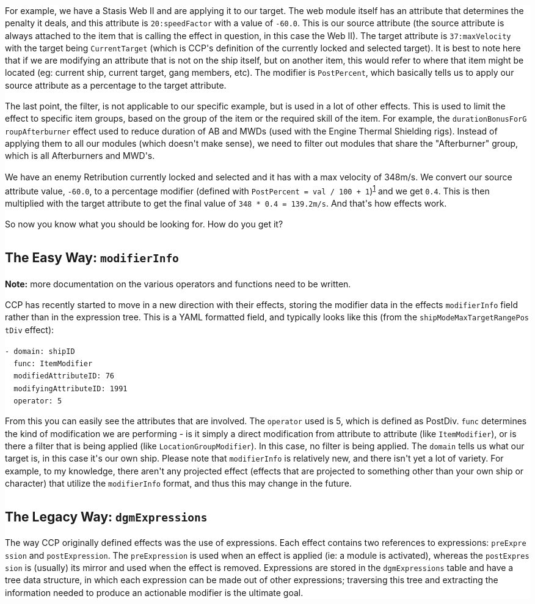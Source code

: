 For example, we have a Stasis Web II and are applying it to our target. The web module itself has an attribute that determines the penalty it deals, and this attribute is `20:speedFactor` with a value of `-60.0`. This is our source attribute (the source attribute is always attached to the item that is calling the effect in question, in this case the Web II).  The target attribute is `37:maxVelocity` with the target being `CurrentTarget` (which is CCP's definition of the currently locked and selected target). It is best to note here that if we are modifying an attribute that is not on the ship itself, but on another item, this would refer to where that item might be located (eg: current ship, current target, gang members, etc). The modifier is `PostPercent`, which basically tells us to apply our source attribute as a percentage to the target attribute.

The last point, the filter, is not applicable to our specific example, but is used in a lot of other effects. This is used to limit the effect to specific item groups, based on the group of the item or the required skill of the item. For example, the `durationBonusForGroupAfterburner` effect used to reduce duration of AB and MWDs (used with the Engine Thermal Shielding rigs). Instead of applying them to all our modules (which doesn't make sense), we need to filter out modules that share the "Afterburner" group, which is all Afterburners and MWD's.

We have an enemy Retribution currently locked and selected and it has with a max velocity of 348m/s. We convert our source attribute value, `-60.0`, to a percentage modifier (defined with `PostPercent = val / 100 + 1`)<sup><a name="footnote-1-return" href='#footnote-1'>1</a></sup> and we get `0.4`. This is then multiplied with the target attribute to get the final value of `348 * 0.4 = 139.2m/s`. And that's how effects work.

So now you know what you should be looking for. How do you get it?


## The Easy Way: `modifierInfo`

**Note:** more documentation on the various operators and functions need to be written.

CCP has recently started to move in a new direction with their effects, storing the modifier data in the effects `modifierInfo` field rather than in the expression tree. This is a YAML formatted field, and typically looks like this (from the `shipModeMaxTargetRangePostDiv` effect):

    - domain: shipID
      func: ItemModifier
      modifiedAttributeID: 76
      modifyingAttributeID: 1991
      operator: 5

From this you can easily see the attributes that are involved. The `operator` used is 5, which is defined as PostDiv. `func` determines the kind of modification we are performing - is it simply a direct modification from attribute to attribute (like `ItemModifier`), or is there a filter that is being applied (like `LocationGroupModifier`). In this case, no filter is being applied. The `domain` tells us what our target is, in this case it's our own ship. Please note that `modifierInfo` is relatively new, and there isn't yet a lot of variety. For example, to my knowledge, there aren't any projected effect (effects that are projected to something other than your own ship or character) that utilize the `modifierInfo` format, and thus this may change in the future.


## The Legacy Way: `dgmExpressions`

The way CCP originally defined effects was the use of expressions. Each effect contains two references to expressions: `preExpression` and `postExpression`. The `preExpression` is used when an effect is applied (ie: a module is activated), whereas the `postExpression` is (usually) its mirror and used when the effect is removed. Expressions are stored in the `dgmExpressions` table and have a tree data structure, in which each expression can be made out of other expressions; traversing this tree and extracting the information needed to produce an actionable modifier is the ultimate goal.
